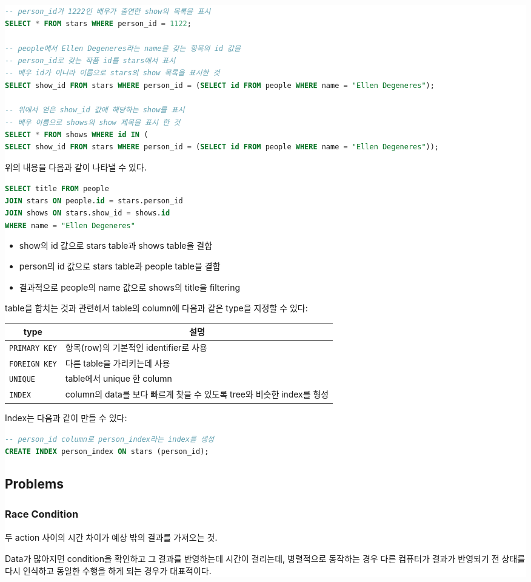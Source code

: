 ```sql
-- person_id가 1222인 배우가 출연한 show의 목록을 표시
SELECT * FROM stars WHERE person_id = 1122;

-- people에서 Ellen Degeneres라는 name을 갖는 항목의 id 값을
-- person_id로 갖는 작품 id를 stars에서 표시
-- 배우 id가 아니라 이름으로 stars의 show 목록을 표시한 것
SELECT show_id FROM stars WHERE person_id = (SELECT id FROM people WHERE name = "Ellen Degeneres");

-- 위에서 얻은 show_id 값에 해당하는 show를 표시
-- 배우 이름으로 shows의 show 제목을 표시 한 것
SELECT * FROM shows WHERE id IN (
SELECT show_id FROM stars WHERE person_id = (SELECT id FROM people WHERE name = "Ellen Degeneres"));
```

위의 내용을 다음과 같이 나타낼 수 있다.

```sql
SELECT title FROM people
JOIN stars ON people.id = stars.person_id
JOIN shows ON stars.show_id = shows.id
WHERE name = "Ellen Degeneres"
```

* show의 id 값으로 stars table과 shows table을 결합

* person의 id 값으로 stars table과 people table을 결합
* 결과적으로 people의 name 값으로 shows의 title을 filtering

table을 합치는 것과 관련해서 table의 column에 다음과 같은 type을 지정할 수 있다:

| type          | 설명                                                |
| ------------- | ------------------------------------------------- |
| `PRIMARY KEY` | 항목(row)의 기본적인 identifier로 사용                      |
| `FOREIGN KEY` | 다른 table을 가리키는데 사용                                |
| `UNIQUE`      | table에서 unique 한 column                           |
| `INDEX`       | column의 data를 보다 빠르게 찾을 수 있도록 tree와 비슷한 index를 형성 |

Index는 다음과 같이 만들 수 있다:

```sql
-- person_id column로 person_index라는 index를 생성
CREATE INDEX person_index ON stars (person_id);
```

## Problems

### Race Condition

두 action 사이의 시간 차이가 예상 밖의 결과를 가져오는 것.

Data가 많아지면 condition을 확인하고 그 결과를 반영하는데 시간이 걸리는데, 병렬적으로 동작하는 경우 다른 컴퓨터가 결과가 반영되기 전 상태를 다시 인식하고 동일한 수행을 하게 되는 경우가 대표적이다.
